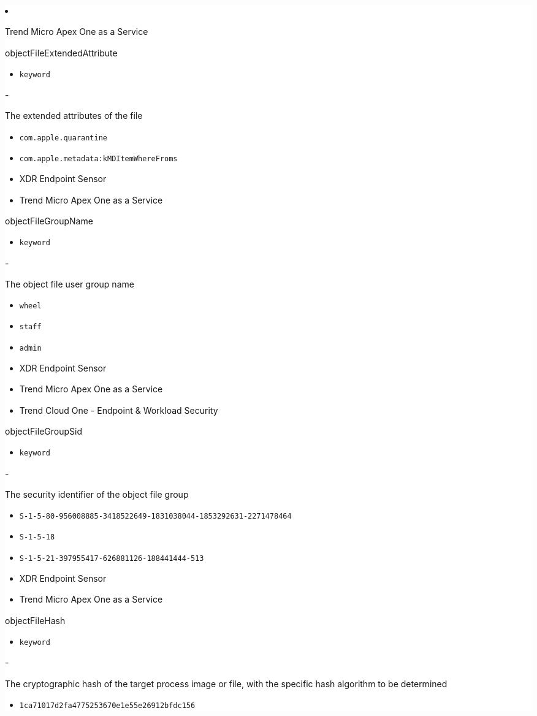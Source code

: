<li><p>Trend Micro Apex One as a Service</p></li>
</ul></td>
</tr>
<tr>
<td><p>objectFileExtendedAttribute</p></td>
<td><ul>
<li><p><code>keyword</code></p></li>
</ul></td>
<td><p>-</p></td>
<td><p>The extended attributes of the file</p></td>
<td><ul>
<li><p><code>com.apple.quarantine</code></p></li>
<li><p><code>com.apple.metadata:kMDItemWhereFroms</code></p></li>
</ul></td>
<td><ul>
<li><p>XDR Endpoint Sensor</p></li>
<li><p>Trend Micro Apex One as a Service</p></li>
</ul></td>
</tr>
<tr>
<td><p>objectFileGroupName</p></td>
<td><ul>
<li><p><code>keyword</code></p></li>
</ul></td>
<td><p>-</p></td>
<td><p>The object file user group name</p></td>
<td><ul>
<li><p><code>wheel</code></p></li>
<li><p><code>staff</code></p></li>
<li><p><code>admin</code></p></li>
</ul></td>
<td><ul>
<li><p>XDR Endpoint Sensor</p></li>
<li><p>Trend Micro Apex One as a Service</p></li>
<li><p>Trend Cloud One - Endpoint &amp; Workload Security</p></li>
</ul></td>
</tr>
<tr>
<td><p>objectFileGroupSid</p></td>
<td><ul>
<li><p><code>keyword</code></p></li>
</ul></td>
<td><p>-</p></td>
<td><p>The security identifier of the object file group</p></td>
<td><ul>
<li><p><code>S-1-5-80-956008885-3418522649-1831038044-1853292631-2271478464</code></p></li>
<li><p><code>S-1-5-18</code></p></li>
<li><p><code>S-1-5-21-397955417-626881126-188441444-513</code></p></li>
</ul></td>
<td><ul>
<li><p>XDR Endpoint Sensor</p></li>
<li><p>Trend Micro Apex One as a Service</p></li>
</ul></td>
</tr>
<tr>
<td><p>objectFileHash</p></td>
<td><ul>
<li><p><code>keyword</code></p></li>
</ul></td>
<td><p>-</p></td>
<td><p>The cryptographic hash of the target process image or file, with the specific hash algorithm to be determined</p></td>
<td><ul>
<li><p><code>1ca71017d2fa4775253670e1e55e26912bfdc156</code></p></li>